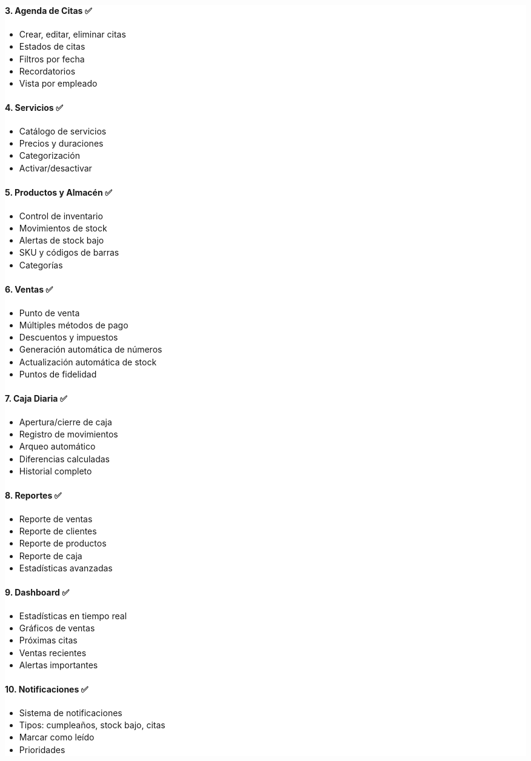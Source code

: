 #### 3. Agenda de Citas ✅
- Crear, editar, eliminar citas
- Estados de citas
- Filtros por fecha
- Recordatorios
- Vista por empleado

#### 4. Servicios ✅
- Catálogo de servicios
- Precios y duraciones
- Categorización
- Activar/desactivar

#### 5. Productos y Almacén ✅
- Control de inventario
- Movimientos de stock
- Alertas de stock bajo
- SKU y códigos de barras
- Categorías

#### 6. Ventas ✅
- Punto de venta
- Múltiples métodos de pago
- Descuentos y impuestos
- Generación automática de números
- Actualización automática de stock
- Puntos de fidelidad

#### 7. Caja Diaria ✅
- Apertura/cierre de caja
- Registro de movimientos
- Arqueo automático
- Diferencias calculadas
- Historial completo

#### 8. Reportes ✅
- Reporte de ventas
- Reporte de clientes
- Reporte de productos
- Reporte de caja
- Estadísticas avanzadas

#### 9. Dashboard ✅
- Estadísticas en tiempo real
- Gráficos de ventas
- Próximas citas
- Ventas recientes
- Alertas importantes

#### 10. Notificaciones ✅
- Sistema de notificaciones
- Tipos: cumpleaños, stock bajo, citas
- Marcar como leído
- Prioridades
